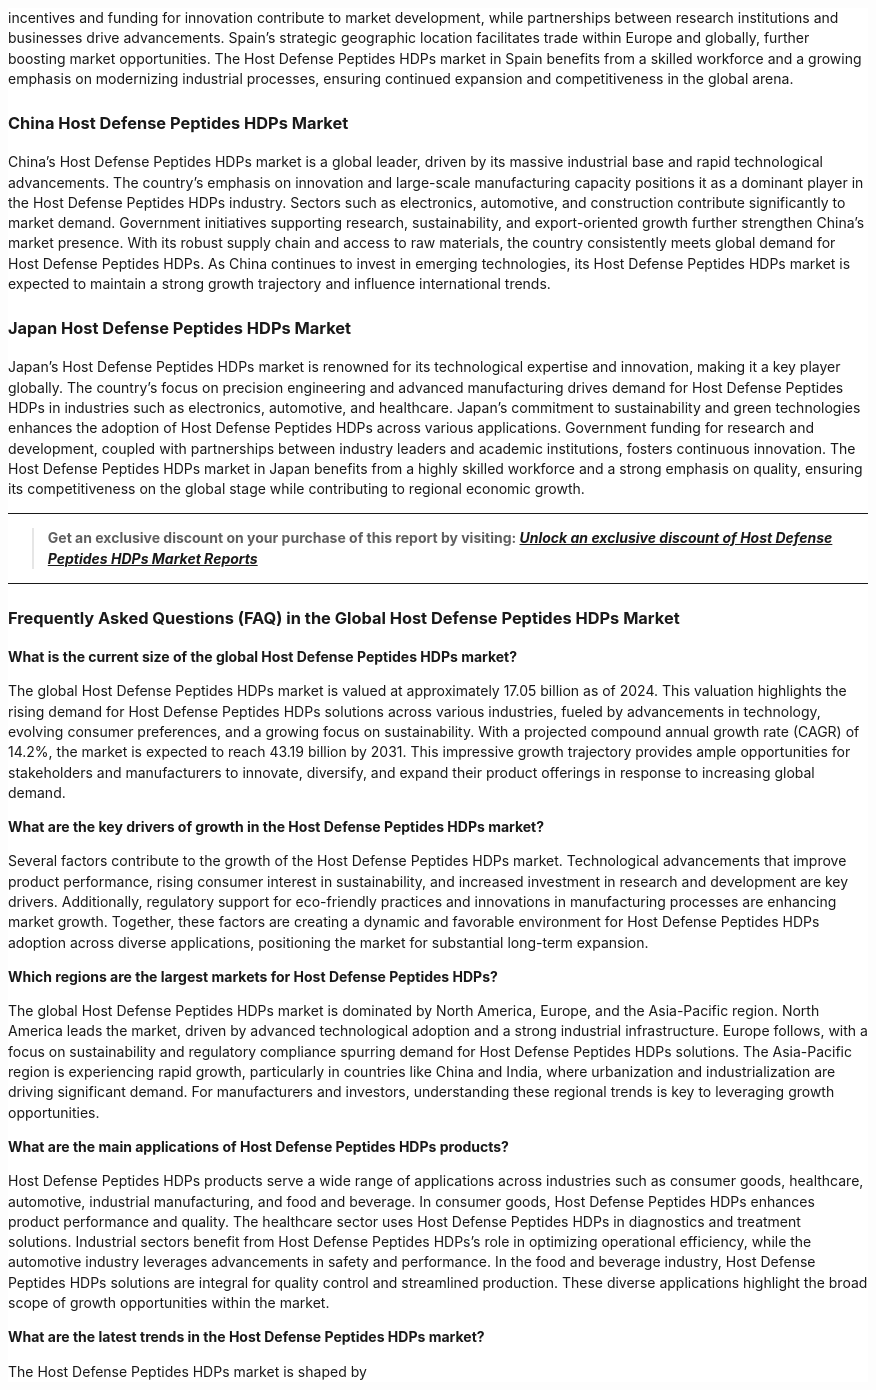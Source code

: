 incentives and funding for innovation contribute to market development, while partnerships between research institutions and businesses drive advancements. Spain&rsquo;s strategic geographic location facilitates trade within Europe and globally, further boosting market opportunities. The Host Defense Peptides HDPs market in Spain benefits from a skilled workforce and a growing emphasis on modernizing industrial processes, ensuring continued expansion and competitiveness in the global arena.</p><h3>China Host Defense Peptides HDPs Market</h3><p>China&rsquo;s Host Defense Peptides HDPs market is a global leader, driven by its massive industrial base and rapid technological advancements. The country&rsquo;s emphasis on innovation and large-scale manufacturing capacity positions it as a dominant player in the Host Defense Peptides HDPs industry. Sectors such as electronics, automotive, and construction contribute significantly to market demand. Government initiatives supporting research, sustainability, and export-oriented growth further strengthen China&rsquo;s market presence. With its robust supply chain and access to raw materials, the country consistently meets global demand for Host Defense Peptides HDPs. As China continues to invest in emerging technologies, its Host Defense Peptides HDPs market is expected to maintain a strong growth trajectory and influence international trends.</p><h3>Japan Host Defense Peptides HDPs Market</h3><p>Japan&rsquo;s Host Defense Peptides HDPs market is renowned for its technological expertise and innovation, making it a key player globally. The country&rsquo;s focus on precision engineering and advanced manufacturing drives demand for Host Defense Peptides HDPs in industries such as electronics, automotive, and healthcare. Japan&rsquo;s commitment to sustainability and green technologies enhances the adoption of Host Defense Peptides HDPs across various applications. Government funding for research and development, coupled with partnerships between industry leaders and academic institutions, fosters continuous innovation. The Host Defense Peptides HDPs market in Japan benefits from a highly skilled workforce and a strong emphasis on quality, ensuring its competitiveness on the global stage while contributing to regional economic growth.</p><hr /><blockquote><p><strong>Get an exclusive discount on your purchase of this report by visiting: <em><a href="://marketresearchpulse.com/ask-for-discount/81711?utm_source=Github&amp;utm_medium=025">Unlock an exclusive discount of Host Defense Peptides HDPs Market Reports</a></em>&nbsp;</strong></p></blockquote><hr /><h3>Frequently Asked Questions (FAQ) in the Global Host Defense Peptides HDPs Market</h3><p><strong>What is the current size of the global Host Defense Peptides HDPs market?</strong></p><p>The global Host Defense Peptides HDPs market is valued at approximately 17.05 billion as of 2024. This valuation highlights the rising demand for Host Defense Peptides HDPs solutions across various industries, fueled by advancements in technology, evolving consumer preferences, and a growing focus on sustainability. With a projected compound annual growth rate (CAGR) of 14.2%, the market is expected to reach 43.19 billion by 2031. This impressive growth trajectory provides ample opportunities for stakeholders and manufacturers to innovate, diversify, and expand their product offerings in response to increasing global demand.</p><p><strong>What are the key drivers of growth in the Host Defense Peptides HDPs market?</strong></p><p>Several factors contribute to the growth of the Host Defense Peptides HDPs market. Technological advancements that improve product performance, rising consumer interest in sustainability, and increased investment in research and development are key drivers. Additionally, regulatory support for eco-friendly practices and innovations in manufacturing processes are enhancing market growth. Together, these factors are creating a dynamic and favorable environment for Host Defense Peptides HDPs adoption across diverse applications, positioning the market for substantial long-term expansion.</p><p><strong>Which regions are the largest markets for Host Defense Peptides HDPs?</strong></p><p>The global Host Defense Peptides HDPs market is dominated by North America, Europe, and the Asia-Pacific region. North America leads the market, driven by advanced technological adoption and a strong industrial infrastructure. Europe follows, with a focus on sustainability and regulatory compliance spurring demand for Host Defense Peptides HDPs solutions. The Asia-Pacific region is experiencing rapid growth, particularly in countries like China and India, where urbanization and industrialization are driving significant demand. For manufacturers and investors, understanding these regional trends is key to leveraging growth opportunities.</p><p><strong>What are the main applications of Host Defense Peptides HDPs products?</strong></p><p>Host Defense Peptides HDPs products serve a wide range of applications across industries such as consumer goods, healthcare, automotive, industrial manufacturing, and food and beverage. In consumer goods, Host Defense Peptides HDPs enhances product performance and quality. The healthcare sector uses Host Defense Peptides HDPs in diagnostics and treatment solutions. Industrial sectors benefit from Host Defense Peptides HDPs&rsquo;s role in optimizing operational efficiency, while the automotive industry leverages advancements in safety and performance. In the food and beverage industry, Host Defense Peptides HDPs solutions are integral for quality control and streamlined production. These diverse applications highlight the broad scope of growth opportunities within the market.</p><p><strong>What are the latest trends in the Host Defense Peptides HDPs market?</strong></p><p>The Host Defense Peptides HDPs market is shaped by
